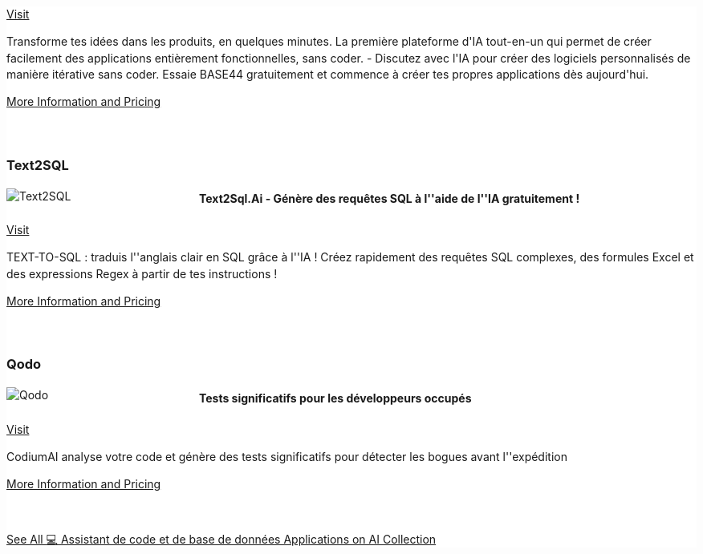

[Visit](https://thataicollection.com/redirect/base44?utm_source=aicollection&utm_medium=github&utm_campaign=aicollection)

Transforme tes idées
dans les produits, en quelques minutes.
La première plateforme d'IA tout-en-un qui permet de créer facilement des applications entièrement fonctionnelles, sans coder. - Discutez avec l'IA pour créer des logiciels personnalisés de manière itérative sans coder. Essaie BASE44 gratuitement et commence à créer tes propres applications dès aujourd'hui.


[More Information and Pricing](https://thataicollection.com/fr/application/base44?utm_source=aicollection&utm_medium=github&utm_campaign=aicollection)

<br />


### Text2SQL
<img align="left" width="240" src="https://cdn.thataicollection.com/screenshots/screenshot-text2sql.webp" alt="Text2SQL">

#### Text2Sql.Ai - Génère des requêtes SQL à l''aide de l''IA gratuitement !


[Visit](https://thataicollection.com/redirect/text2sql?utm_source=aicollection&utm_medium=github&utm_campaign=aicollection)

TEXT-TO-SQL : traduis l''anglais clair en SQL grâce à l''IA ! Créez rapidement des requêtes SQL complexes, des formules Excel et des expressions Regex à partir de tes instructions !



[More Information and Pricing](https://thataicollection.com/fr/application/text2sql?utm_source=aicollection&utm_medium=github&utm_campaign=aicollection)

<br />


### Qodo
<img align="left" width="240" src="https://cdn.thataicollection.com/screenshots/screenshot-codiumai.webp" alt="Qodo">

#### Tests significatifs pour les développeurs occupés


[Visit](https://thataicollection.com/redirect/codiumai?utm_source=aicollection&utm_medium=github&utm_campaign=aicollection)

CodiumAI analyse votre code et génère des tests significatifs pour détecter les bogues avant l''expédition


[More Information and Pricing](https://thataicollection.com/fr/application/codiumai?utm_source=aicollection&utm_medium=github&utm_campaign=aicollection)

<br />


[See All 💻 Assistant de code et de base de données Applications on AI Collection](https://thataicollection.com/fr/categories/code-and-database-assistant?utm_source=aicollection&utm_medium=github&utm_campaign=aicollection)
